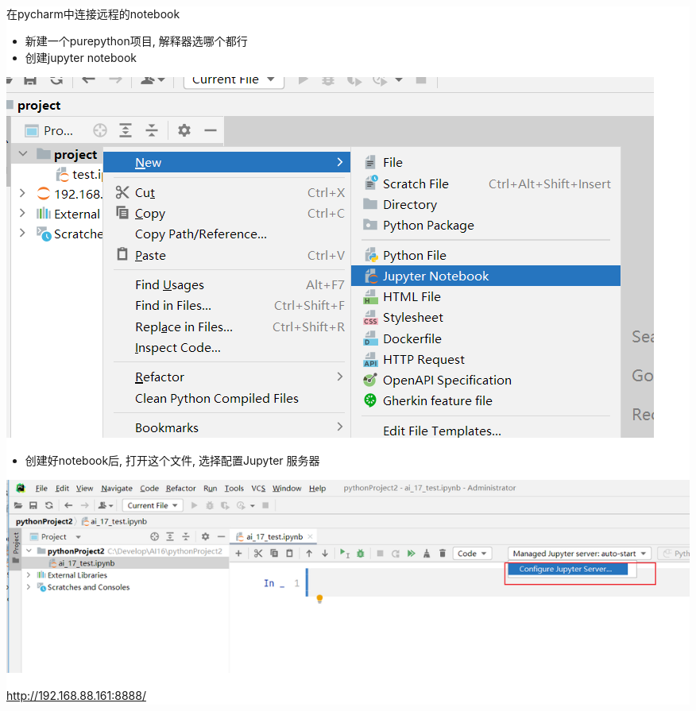 在pycharm中连接远程的notebook

- 新建一个purepython项目, 解释器选哪个都行
- 创建jupyter notebook

![image-20230830111859383](assets/image-20230830111859383.png)

- 创建好notebook后, 打开这个文件, 选择配置Jupyter 服务器

![image-20230830112114351](assets/image-20230830112114351.png)

http://192.168.88.161:8888/

